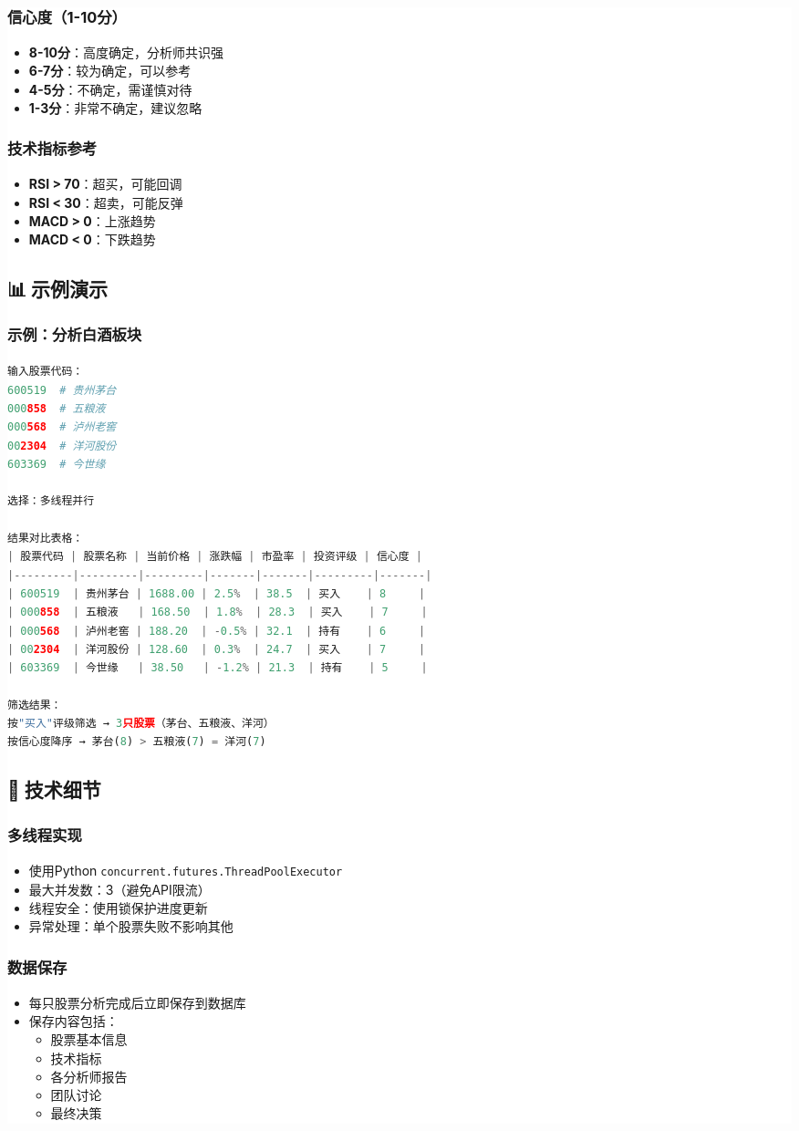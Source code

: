 ### 信心度（1-10分）
- **8-10分**：高度确定，分析师共识强
- **6-7分**：较为确定，可以参考
- **4-5分**：不确定，需谨慎对待
- **1-3分**：非常不确定，建议忽略

### 技术指标参考
- **RSI > 70**：超买，可能回调
- **RSI < 30**：超卖，可能反弹
- **MACD > 0**：上涨趋势
- **MACD < 0**：下跌趋势

## 📊 示例演示

### 示例：分析白酒板块
```python
输入股票代码：
600519  # 贵州茅台
000858  # 五粮液
000568  # 泸州老窖
002304  # 洋河股份
603369  # 今世缘

选择：多线程并行

结果对比表格：
| 股票代码 | 股票名称 | 当前价格 | 涨跌幅 | 市盈率 | 投资评级 | 信心度 |
|---------|---------|---------|-------|-------|---------|-------|
| 600519  | 贵州茅台 | 1688.00 | 2.5%  | 38.5  | 买入    | 8     |
| 000858  | 五粮液   | 168.50  | 1.8%  | 28.3  | 买入    | 7     |
| 000568  | 泸州老窖 | 188.20  | -0.5% | 32.1  | 持有    | 6     |
| 002304  | 洋河股份 | 128.60  | 0.3%  | 24.7  | 买入    | 7     |
| 603369  | 今世缘   | 38.50   | -1.2% | 21.3  | 持有    | 5     |

筛选结果：
按"买入"评级筛选 → 3只股票（茅台、五粮液、洋河）
按信心度降序 → 茅台(8) > 五粮液(7) = 洋河(7)
```

## 🔧 技术细节

### 多线程实现
- 使用Python `concurrent.futures.ThreadPoolExecutor`
- 最大并发数：3（避免API限流）
- 线程安全：使用锁保护进度更新
- 异常处理：单个股票失败不影响其他

### 数据保存
- 每只股票分析完成后立即保存到数据库
- 保存内容包括：
  - 股票基本信息
  - 技术指标
  - 各分析师报告
  - 团队讨论
  - 最终决策
